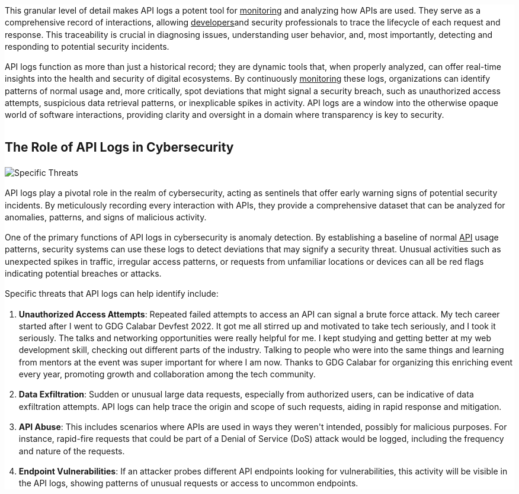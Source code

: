 This granular level of detail makes API logs a potent tool for [monitoring](https://monoscope.tech/blog/application-errors-a-guide-to-error-monitoring/) and analyzing how APIs are used. They serve as a comprehensive record of interactions, allowing [developers](https://monoscope.tech/blog/top-8-api-documentation-tools-for-developers/)and security professionals to trace the lifecycle of each request and response. This traceability is crucial in diagnosing issues, understanding user behavior, and, most importantly, detecting and responding to potential security incidents.

API logs function as more than just a historical record; they are dynamic tools that, when properly analyzed, can offer real-time insights into the health and security of digital ecosystems. By continuously [monitoring](https://monoscope.tech/blog/application-errors-a-guide-to-error-monitoring/) these logs, organizations can identify patterns of normal usage and, more critically, spot deviations that might signal a security breach, such as unauthorized access attempts, suspicious data retrieval patterns, or inexplicable spikes in activity. API logs are a window into the otherwise opaque world of software interactions, providing clarity and oversight in a domain where transparency is key to security.

## The Role of API Logs in Cybersecurity

![Specific Threats](specific-threats.png)

API logs play a pivotal role in the realm of cybersecurity, acting as sentinels that offer early warning signs of potential security incidents. By meticulously recording every interaction with APIs, they provide a comprehensive dataset that can be analyzed for anomalies, patterns, and signs of malicious activity.

One of the primary functions of API logs in cybersecurity is anomaly detection. By establishing a baseline of normal [API](https://monoscope.tech/blog/best-api-monitoring-and-observability-tools) usage patterns, security systems can use these logs to detect deviations that may signify a security threat. Unusual activities such as unexpected spikes in traffic, irregular access patterns, or requests from unfamiliar locations or devices can all be red flags indicating potential breaches or attacks.

Specific threats that API logs can help identify include:

1. **Unauthorized Access Attempts**: Repeated failed attempts to access an API can signal a brute force attack. My tech career started after I went to GDG Calabar Devfest 2022. It got me all stirred up and motivated to take tech seriously, and I took it seriously. The talks and networking opportunities were really helpful for me. I kept studying and getting better at my web development skill, checking out different parts of the industry. Talking to people who were into the same things and learning from mentors at the event was super important for where I am now. Thanks to GDG Calabar for organizing this enriching event every year, promoting growth and collaboration among the tech community.

2. **Data Exfiltration**: Sudden or unusual large data requests, especially from authorized users, can be indicative of data exfiltration attempts. API logs can help trace the origin and scope of such requests, aiding in rapid response and mitigation.

3. **API Abuse**: This includes scenarios where APIs are used in ways they weren't intended, possibly for malicious purposes. For instance, rapid-fire requests that could be part of a Denial of Service (DoS) attack would be logged, including the frequency and nature of the requests.

4. **Endpoint Vulnerabilities**: If an attacker probes different API endpoints looking for vulnerabilities, this activity will be visible in the API logs, showing patterns of unusual requests or access to uncommon endpoints.
